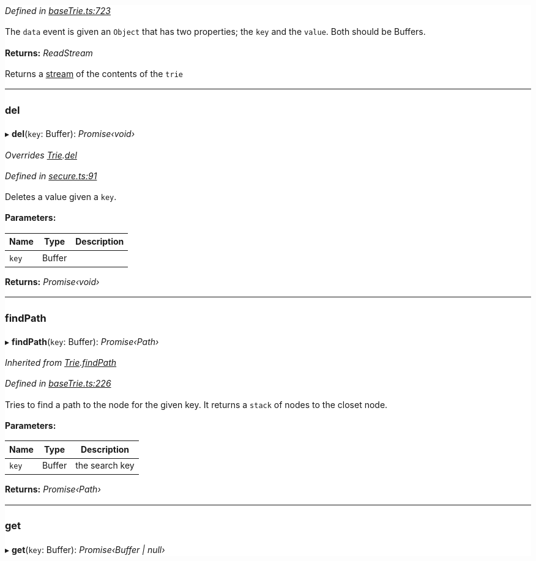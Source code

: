 *Defined in [baseTrie.ts:723](https://github.com/ethereumjs/merkle-patricia-tree/blob/master/src/baseTrie.ts#L723)*

The `data` event is given an `Object` that has two properties; the `key` and the `value`. Both should be Buffers.

**Returns:** *ReadStream*

Returns a [stream](https://nodejs.org/dist/latest-v12.x/docs/api/stream.html#stream_class_stream_readable) of the contents of the `trie`

___

###  del

▸ **del**(`key`: Buffer): *Promise‹void›*

*Overrides [Trie](_basetrie_.trie.md).[del](_basetrie_.trie.md#del)*

*Defined in [secure.ts:91](https://github.com/ethereumjs/merkle-patricia-tree/blob/master/src/secure.ts#L91)*

Deletes a value given a `key`.

**Parameters:**

Name | Type | Description |
------ | ------ | ------ |
`key` | Buffer |   |

**Returns:** *Promise‹void›*

___

###  findPath

▸ **findPath**(`key`: Buffer): *Promise‹Path›*

*Inherited from [Trie](_basetrie_.trie.md).[findPath](_basetrie_.trie.md#findpath)*

*Defined in [baseTrie.ts:226](https://github.com/ethereumjs/merkle-patricia-tree/blob/master/src/baseTrie.ts#L226)*

Tries to find a path to the node for the given key.
It returns a `stack` of nodes to the closet node.

**Parameters:**

Name | Type | Description |
------ | ------ | ------ |
`key` | Buffer | the search key  |

**Returns:** *Promise‹Path›*

___

###  get

▸ **get**(`key`: Buffer): *Promise‹Buffer | null›*
